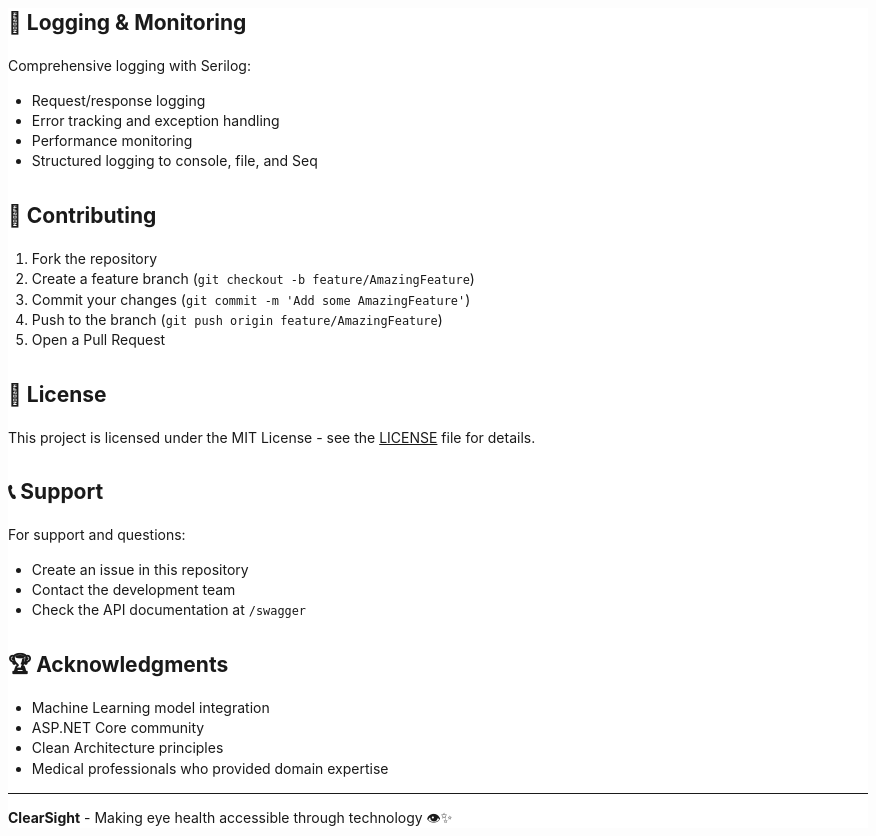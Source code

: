 ## 📝 Logging & Monitoring

Comprehensive logging with Serilog:
- Request/response logging
- Error tracking and exception handling
- Performance monitoring
- Structured logging to console, file, and Seq

## 🤝 Contributing

1. Fork the repository
2. Create a feature branch (`git checkout -b feature/AmazingFeature`)
3. Commit your changes (`git commit -m 'Add some AmazingFeature'`)
4. Push to the branch (`git push origin feature/AmazingFeature`)
5. Open a Pull Request

## 📄 License

This project is licensed under the MIT License - see the [LICENSE](LICENSE) file for details.

## 📞 Support

For support and questions:
- Create an issue in this repository
- Contact the development team
- Check the API documentation at `/swagger`

## 🏆 Acknowledgments

- Machine Learning model integration
- ASP.NET Core community
- Clean Architecture principles
- Medical professionals who provided domain expertise

---

**ClearSight** - Making eye health accessible through technology 👁️✨